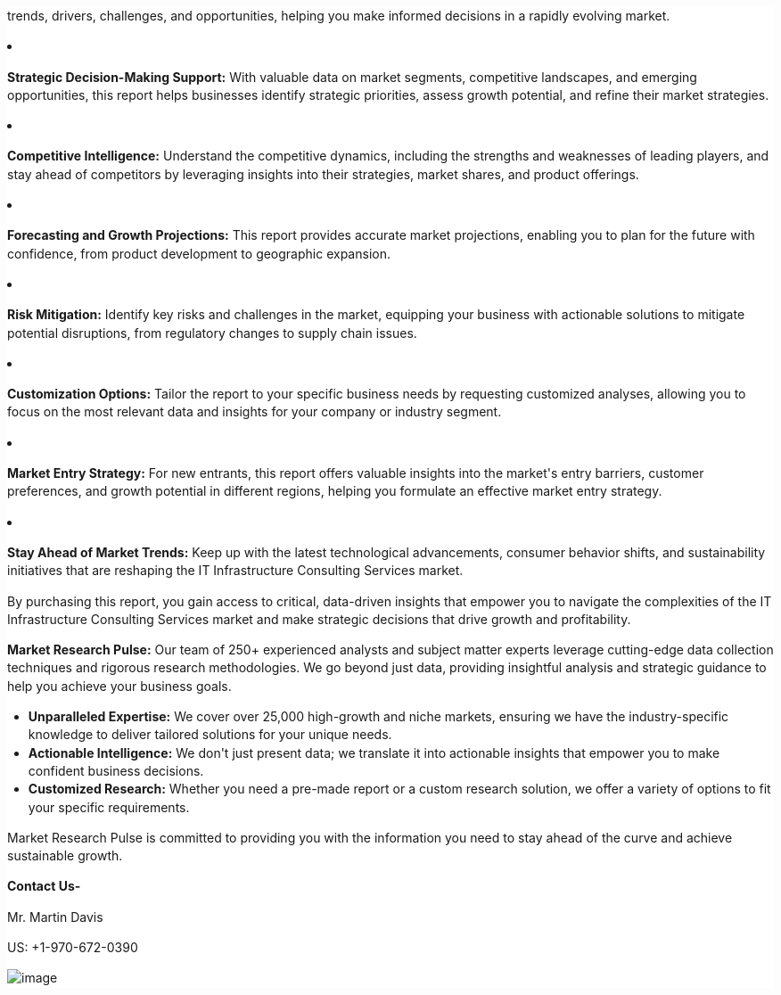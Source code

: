 trends, drivers, challenges, and opportunities, helping you make informed decisions in a rapidly evolving market.</p></li><li><p><strong>Strategic Decision-Making Support:</strong> With valuable data on market segments, competitive landscapes, and emerging opportunities, this report helps businesses identify strategic priorities, assess growth potential, and refine their market strategies.</p></li><li><p><strong>Competitive Intelligence:</strong> Understand the competitive dynamics, including the strengths and weaknesses of leading players, and stay ahead of competitors by leveraging insights into their strategies, market shares, and product offerings.</p></li><li><p><strong>Forecasting and Growth Projections:</strong> This report provides accurate market projections, enabling you to plan for the future with confidence, from product development to geographic expansion.</p></li><li><p><strong>Risk Mitigation:</strong> Identify key risks and challenges in the market, equipping your business with actionable solutions to mitigate potential disruptions, from regulatory changes to supply chain issues.</p></li><li><p><strong>Customization Options:</strong> Tailor the report to your specific business needs by requesting customized analyses, allowing you to focus on the most relevant data and insights for your company or industry segment.</p></li><li><p><strong>Market Entry Strategy:</strong> For new entrants, this report offers valuable insights into the market's entry barriers, customer preferences, and growth potential in different regions, helping you formulate an effective market entry strategy.</p></li><li><p><strong>Stay Ahead of Market Trends:</strong> Keep up with the latest technological advancements, consumer behavior shifts, and sustainability initiatives that are reshaping the IT Infrastructure Consulting Services market.</p></li></ol><p>By purchasing this report, you gain access to critical, data-driven insights that empower you to navigate the complexities of the IT Infrastructure Consulting Services market and make strategic decisions that drive growth and profitability.</p><p><strong>Market Research Pulse:</strong>&nbsp;Our team of 250+ experienced analysts and subject matter experts leverage cutting-edge data collection techniques and rigorous research methodologies. We go beyond just data, providing insightful analysis and strategic guidance to help you achieve your business goals.</p><ul><li><strong>Unparalleled Expertise:</strong>&nbsp;We cover over 25,000 high-growth and niche markets, ensuring we have the industry-specific knowledge to deliver tailored solutions for your unique needs.</li><li><strong>Actionable Intelligence:</strong>&nbsp;We don't just present data; we translate it into actionable insights that empower you to make confident business decisions.</li><li><strong>Customized Research:</strong>&nbsp;Whether you need a pre-made report or a custom research solution, we offer a variety of options to fit your specific requirements.</li></ul><p>Market Research Pulse is committed to providing you with the information you need to stay ahead of the curve and achieve sustainable growth.</p><p><strong>Contact Us-</strong></p><p>Mr. Martin Davis</p><p>US: +1-970-672-0390</p>
![image](https://github.com/user-attachments/assets/fb37b512-1219-422b-8f6a-00de5a6df685)
